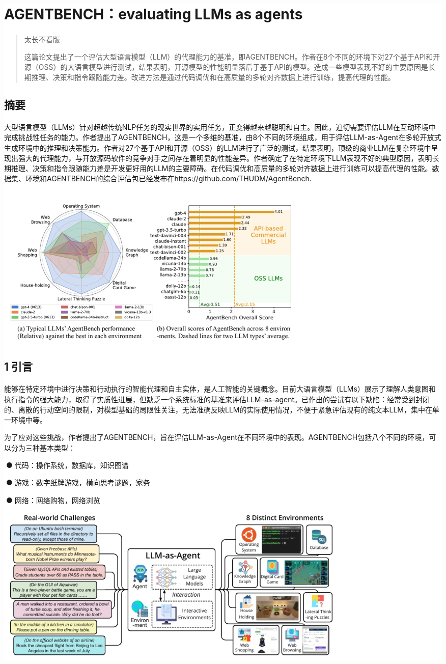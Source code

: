 # AGENTBENCH：evaluating LLMs as agents

> 太长不看版
> 
> 这篇论文提出了一个评估大型语言模型（LLM）的代理能力的基准，即AGENTBENCH。作者在8个不同的环境下对27个基于API和开源（OSS）的大语言模型进行测试，结果表明，开源模型的性能明显落后于基于API的模型。造成一些模型表现不好的主要原因是长期推理、决策和指令跟随能力差。改进方法是通过代码调优和在高质量的多轮对齐数据上进行训练，提高代理的性能。

## **摘要**

大型语言模型（LLMs）针对超越传统NLP任务的现实世界的实用任务，正变得越来越聪明和自主。因此，迫切需要评估LLM在互动环境中完成挑战性任务的能力。作者提出了AGENTBENCH，这是一个多维的基准，由8个不同的环境组成，用于评估LLM-as-Agent在多轮开放式生成环境中的推理和决策能力。作者对27个基于API和开源（OSS）的LLM进行了广泛的测试，结果表明，顶级的商业LLM在复杂环境中呈现出强大的代理能力，与开放源码软件的竞争对手之间存在着明显的性能差异。作者确定了在特定环境下LLM表现不好的典型原因，表明长期推理、决策和指令跟随能力差是开发更好用的LLM的主要障碍。在代码调优和高质量的多轮对齐数据上进行训练可以提高代理的性能。数据集、环境和AGENTBENCH的综合评估包已经发布在https://github.com/THUDM/AgentBench.

![屏幕截图 2024-01-21 204133](./Figures/%E5%B1%8F%E5%B9%95%E6%88%AA%E5%9B%BE%202024-01-21%20204133.png)

## 1  **引言**

能够在特定环境中进行决策和行动执行的智能代理和自主实体，是人工智能的关键概念。目前大语言模型（LLMs）展示了理解人类意图和执行指令的强大能力，取得了实质性进展，但缺乏一个系统标准的基准来评估LLM-as-agent。已作出的尝试有以下缺陷：经常受到封闭的、离散的行动空间的限制，对模型基础的局限性关注，无法准确反映LLM的实际使用情况，不便于紧急评估现有的纯文本LLM，集中在单一环境中等。

为了应对这些挑战，作者提出了AGENTBENCH，旨在评估LLM-as-Agent在不同环境中的表现。AGENTBENCH包括八个不同的环境，可以分为三种基本类型：

​                ● 代码：操作系统，数据库，知识图谱

​                ● 游戏：数字纸牌游戏，横向思考谜题，家务 

​                ● 网络：网络购物，网络浏览

![屏幕截图 2024-01-21 204244](./Figures/%E5%B1%8F%E5%B9%95%E6%88%AA%E5%9B%BE%202024-01-21%20204244.png)
